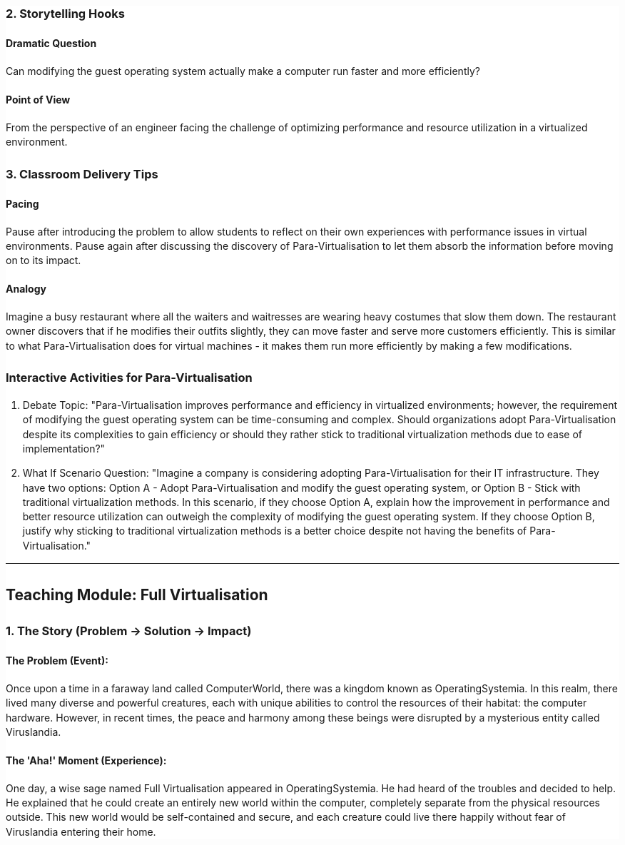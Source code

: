 ### 2. Storytelling Hooks
#### Dramatic Question
Can modifying the guest operating system actually make a computer run faster and more efficiently?

#### Point of View
From the perspective of an engineer facing the challenge of optimizing performance and resource utilization in a virtualized environment.

### 3. Classroom Delivery Tips
#### Pacing
Pause after introducing the problem to allow students to reflect on their own experiences with performance issues in virtual environments. Pause again after discussing the discovery of Para-Virtualisation to let them absorb the information before moving on to its impact.

#### Analogy
Imagine a busy restaurant where all the waiters and waitresses are wearing heavy costumes that slow them down. The restaurant owner discovers that if he modifies their outfits slightly, they can move faster and serve more customers efficiently. This is similar to what Para-Virtualisation does for virtual machines - it makes them run more efficiently by making a few modifications.

### Interactive Activities for Para-Virtualisation
 1. Debate Topic: "Para-Virtualisation improves performance and efficiency in virtualized environments; however, the requirement of modifying the guest operating system can be time-consuming and complex. Should organizations adopt Para-Virtualisation despite its complexities to gain efficiency or should they rather stick to traditional virtualization methods due to ease of implementation?"
   
2. What If Scenario Question: "Imagine a company is considering adopting Para-Virtualisation for their IT infrastructure. They have two options: Option A - Adopt Para-Virtualisation and modify the guest operating system, or Option B - Stick with traditional virtualization methods. In this scenario, if they choose Option A, explain how the improvement in performance and better resource utilization can outweigh the complexity of modifying the guest operating system. If they choose Option B, justify why sticking to traditional virtualization methods is a better choice despite not having the benefits of Para-Virtualisation."


---

## Teaching Module: Full Virtualisation
 ### 1. The Story (Problem -> Solution -> Impact)

#### The Problem (Event):
Once upon a time in a faraway land called ComputerWorld, there was a kingdom known as OperatingSystemia. In this realm, there lived many diverse and powerful creatures, each with unique abilities to control the resources of their habitat: the computer hardware. However, in recent times, the peace and harmony among these beings were disrupted by a mysterious entity called Viruslandia.

#### The 'Aha!' Moment (Experience):
One day, a wise sage named Full Virtualisation appeared in OperatingSystemia. He had heard of the troubles and decided to help. He explained that he could create an entirely new world within the computer, completely separate from the physical resources outside. This new world would be self-contained and secure, and each creature could live there happily without fear of Viruslandia entering their home.
